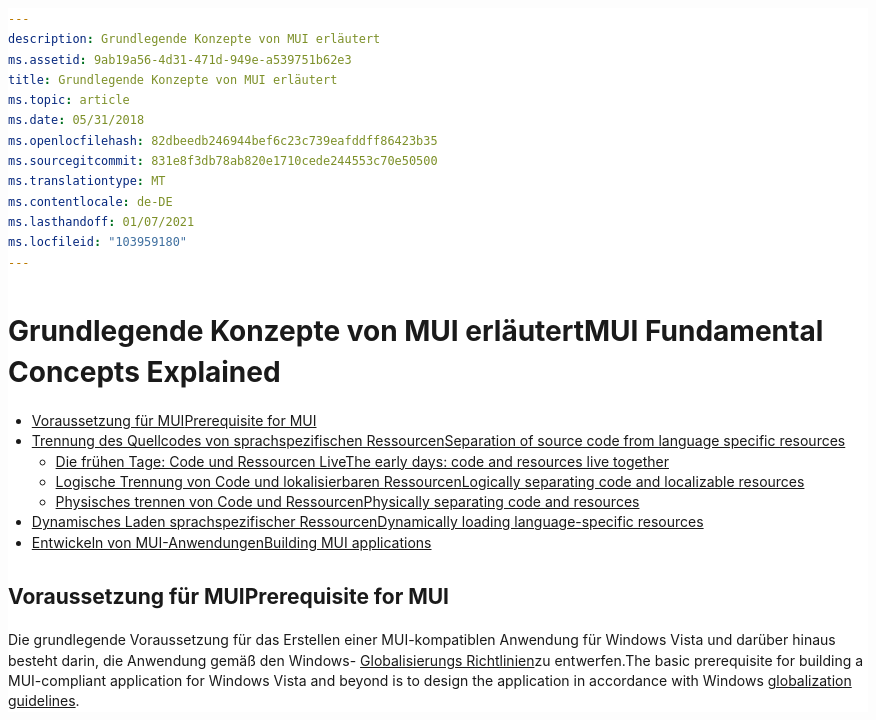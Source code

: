 ```yaml
---
description: Grundlegende Konzepte von MUI erläutert
ms.assetid: 9ab19a56-4d31-471d-949e-a539751b62e3
title: Grundlegende Konzepte von MUI erläutert
ms.topic: article
ms.date: 05/31/2018
ms.openlocfilehash: 82dbeedb246944bef6c23c739eafddff86423b35
ms.sourcegitcommit: 831e8f3db78ab820e1710cede244553c70e50500
ms.translationtype: MT
ms.contentlocale: de-DE
ms.lasthandoff: 01/07/2021
ms.locfileid: "103959180"
---
```

# <a name="mui-fundamental-concepts-explained"></a><span data-ttu-id="452f1-103">Grundlegende Konzepte von MUI erläutert</span><span class="sxs-lookup"><span data-stu-id="452f1-103">MUI Fundamental Concepts Explained</span></span>

-   [<span data-ttu-id="452f1-104">Voraussetzung für MUI</span><span class="sxs-lookup"><span data-stu-id="452f1-104">Prerequisite for MUI</span></span>](#prerequisite-for-mui)
-   [<span data-ttu-id="452f1-105">Trennung des Quellcodes von sprachspezifischen Ressourcen</span><span class="sxs-lookup"><span data-stu-id="452f1-105">Separation of source code from language specific resources</span></span>](#separation-of-source-code-from-language-specific-resources)
    -   [<span data-ttu-id="452f1-106">Die frühen Tage: Code und Ressourcen Live</span><span class="sxs-lookup"><span data-stu-id="452f1-106">The early days: code and resources live together</span></span>](#the-early-days-code-and-resources-live-together)
    -   [<span data-ttu-id="452f1-107">Logische Trennung von Code und lokalisierbaren Ressourcen</span><span class="sxs-lookup"><span data-stu-id="452f1-107">Logically separating code and localizable resources</span></span>](#logically-separating-code-and-localizable-resources)
    -   [<span data-ttu-id="452f1-108">Physisches trennen von Code und Ressourcen</span><span class="sxs-lookup"><span data-stu-id="452f1-108">Physically separating code and resources</span></span>](#physically-separating-code-and-resources)
-   [<span data-ttu-id="452f1-109">Dynamisches Laden sprachspezifischer Ressourcen</span><span class="sxs-lookup"><span data-stu-id="452f1-109">Dynamically loading language-specific resources</span></span>](#dynamically-loading-language-specific-resources)
-   [<span data-ttu-id="452f1-110">Entwickeln von MUI-Anwendungen</span><span class="sxs-lookup"><span data-stu-id="452f1-110">Building MUI applications</span></span>](#building-mui-applications)

## <a name="prerequisite-for-mui"></a><span data-ttu-id="452f1-111">Voraussetzung für MUI</span><span class="sxs-lookup"><span data-stu-id="452f1-111">Prerequisite for MUI</span></span>

<span data-ttu-id="452f1-112">Die grundlegende Voraussetzung für das Erstellen einer MUI-kompatiblen Anwendung für Windows Vista und darüber hinaus besteht darin, die Anwendung gemäß den Windows- [Globalisierungs Richtlinien](https://msdn.microsoft.com/goglobal/bb688110.aspx)zu entwerfen.</span><span class="sxs-lookup"><span data-stu-id="452f1-112">The basic prerequisite for building a MUI-compliant application for Windows Vista and beyond is to design the application in accordance with Windows [globalization guidelines](https://msdn.microsoft.com/goglobal/bb688110.aspx).</span></span>

